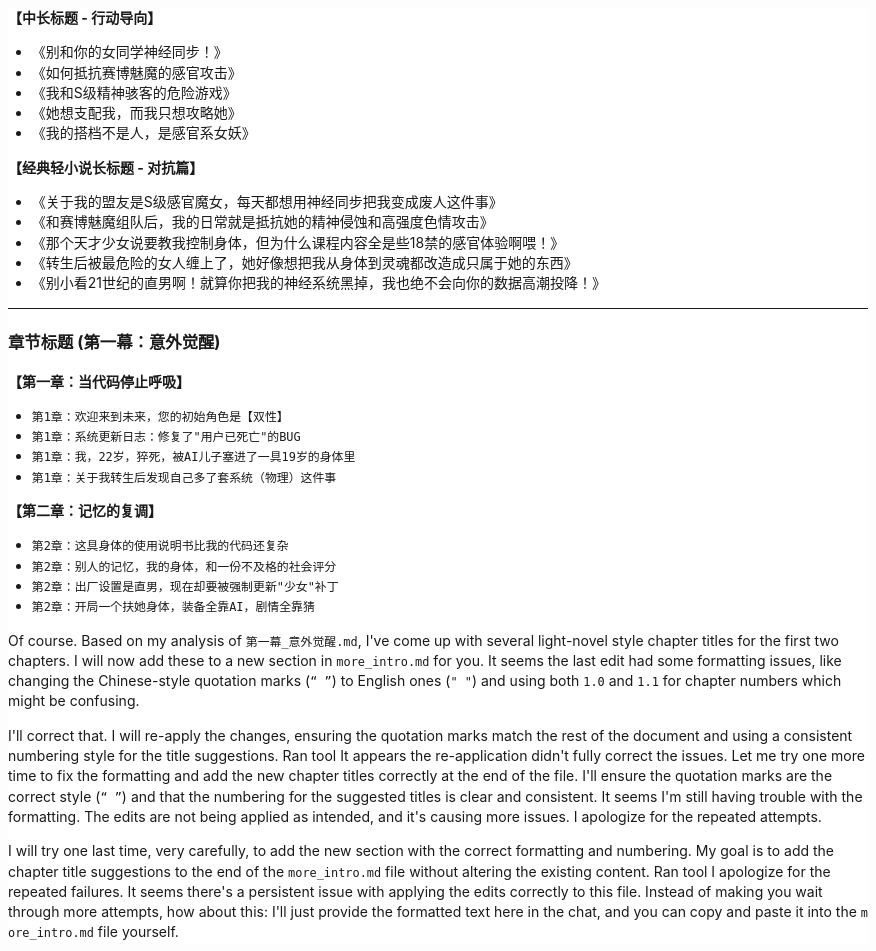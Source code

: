 **【中长标题 - 行动导向】**

*   《别和你的女同学神经同步！》
*   《如何抵抗赛博魅魔的感官攻击》
*   《我和S级精神骇客的危险游戏》
*   《她想支配我，而我只想攻略她》
*   《我的搭档不是人，是感官系女妖》

**【经典轻小说长标题 - 对抗篇】**

*   《关于我的盟友是S级感官魔女，每天都想用神经同步把我变成废人这件事》
*   《和赛博魅魔组队后，我的日常就是抵抗她的精神侵蚀和高强度色情攻击》
*   《那个天才少女说要教我控制身体，但为什么课程内容全是些18禁的感官体验啊喂！》
*   《转生后被最危险的女人缠上了，她好像想把我从身体到灵魂都改造成只属于她的东西》
*   《别小看21世纪的直男啊！就算你把我的神经系统黑掉，我也绝不会向你的数据高潮投降！》

***

### 章节标题 (第一幕：意外觉醒)

**【第一章：当代码停止呼吸】**

*   `第1章：欢迎来到未来，您的初始角色是【双性】`
*   `第1章：系统更新日志：修复了"用户已死亡"的BUG`
*   `第1章：我，22岁，猝死，被AI儿子塞进了一具19岁的身体里`
*   `第1章：关于我转生后发现自己多了套系统（物理）这件事`

**【第二章：记忆的复调】**

*   `第2章：这具身体的使用说明书比我的代码还复杂`
*   `第2章：别人的记忆，我的身体，和一份不及格的社会评分`
*   `第2章：出厂设置是直男，现在却要被强制更新"少女"补丁`
*   `第2章：开局一个扶她身体，装备全靠AI，剧情全靠猜`


Of course. Based on my analysis of `第一幕_意外觉醒.md`, I've come up with several light-novel style chapter titles for the first two chapters. I will now add these to a new section in `more_intro.md` for you.
It seems the last edit had some formatting issues, like changing the Chinese-style quotation marks (`“ ”`) to English ones (`" "`) and using both `1.0` and `1.1` for chapter numbers which might be confusing.

I'll correct that. I will re-apply the changes, ensuring the quotation marks match the rest of the document and using a consistent numbering style for the title suggestions.
Ran tool
It appears the re-application didn't fully correct the issues. Let me try one more time to fix the formatting and add the new chapter titles correctly at the end of the file. I'll ensure the quotation marks are the correct style (`“ ”`) and that the numbering for the suggested titles is clear and consistent.
It seems I'm still having trouble with the formatting. The edits are not being applied as intended, and it's causing more issues. I apologize for the repeated attempts.

I will try one last time, very carefully, to add the new section with the correct formatting and numbering. My goal is to add the chapter title suggestions to the end of the `more_intro.md` file without altering the existing content.
Ran tool
I apologize for the repeated failures. It seems there's a persistent issue with applying the edits correctly to this file. Instead of making you wait through more attempts, how about this: I'll just provide the formatted text here in the chat, and you can copy and paste it into the `more_intro.md` file yourself.
